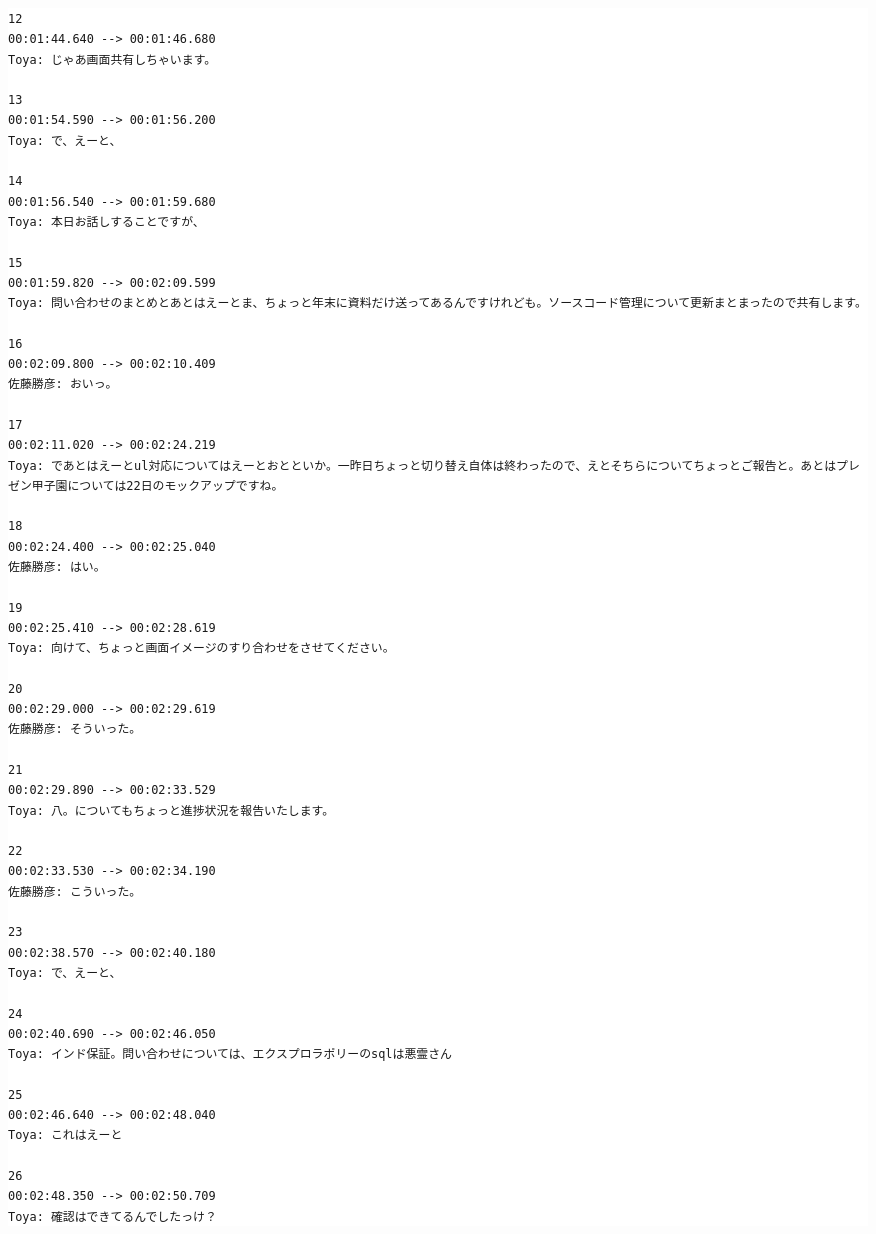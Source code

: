     12
    00:01:44.640 --> 00:01:46.680
    Toya: じゃあ画面共有しちゃいます。
    
    13
    00:01:54.590 --> 00:01:56.200
    Toya: で、えーと、
    
    14
    00:01:56.540 --> 00:01:59.680
    Toya: 本日お話しすることですが、
    
    15
    00:01:59.820 --> 00:02:09.599
    Toya: 問い合わせのまとめとあとはえーとま、ちょっと年末に資料だけ送ってあるんですけれども。ソースコード管理について更新まとまったので共有します。
    
    16
    00:02:09.800 --> 00:02:10.409
    佐藤勝彦: おいっ。
    
    17
    00:02:11.020 --> 00:02:24.219
    Toya: であとはえーとul対応についてはえーとおとといか。一昨日ちょっと切り替え自体は終わったので、えとそちらについてちょっとご報告と。あとはプレゼン甲子園については22日のモックアップですね。
    
    18
    00:02:24.400 --> 00:02:25.040
    佐藤勝彦: はい。
    
    19
    00:02:25.410 --> 00:02:28.619
    Toya: 向けて、ちょっと画面イメージのすり合わせをさせてください。
    
    20
    00:02:29.000 --> 00:02:29.619
    佐藤勝彦: そういった。
    
    21
    00:02:29.890 --> 00:02:33.529
    Toya: 八。についてもちょっと進捗状況を報告いたします。
    
    22
    00:02:33.530 --> 00:02:34.190
    佐藤勝彦: こういった。
    
    23
    00:02:38.570 --> 00:02:40.180
    Toya: で、えーと、
    
    24
    00:02:40.690 --> 00:02:46.050
    Toya: インド保証。問い合わせについては、エクスプロラポリーのsqlは悪霊さん
    
    25
    00:02:46.640 --> 00:02:48.040
    Toya: これはえーと
    
    26
    00:02:48.350 --> 00:02:50.709
    Toya: 確認はできてるんでしたっけ？
    